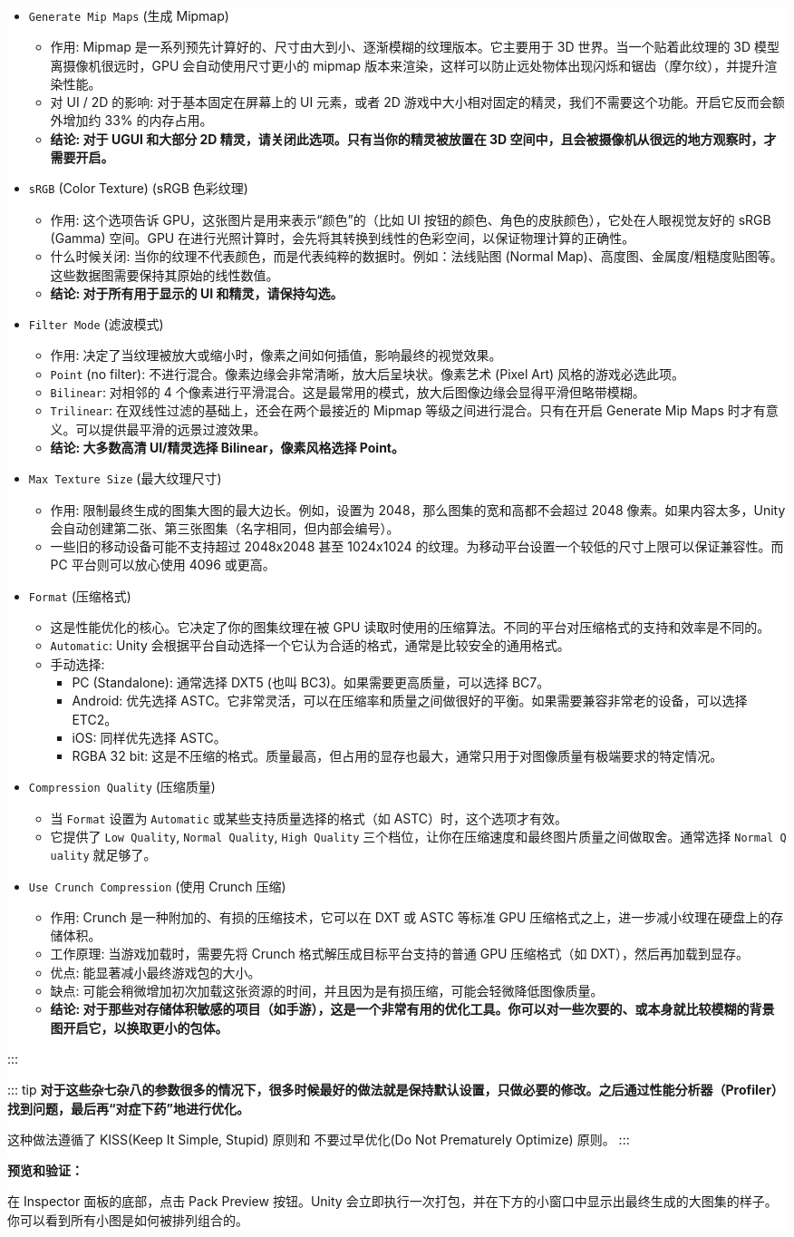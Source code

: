 - `Generate Mip Maps` (生成 Mipmap)
    - 作用: Mipmap 是一系列预先计算好的、尺寸由大到小、逐渐模糊的纹理版本。它主要用于 3D 世界。当一个贴着此纹理的 3D 模型离摄像机很远时，GPU 会自动使用尺寸更小的 mipmap 版本来渲染，这样可以防止远处物体出现闪烁和锯齿（摩尔纹），并提升渲染性能。
    - 对 UI / 2D 的影响: 对于基本固定在屏幕上的 UI 元素，或者 2D 游戏中大小相对固定的精灵，我们不需要这个功能。开启它反而会额外增加约 33% 的内存占用。
    - **结论: 对于 UGUI 和大部分 2D 精灵，请关闭此选项。只有当你的精灵被放置在 3D 空间中，且会被摄像机从很远的地方观察时，才需要开启。**

- `sRGB` (Color Texture) (sRGB 色彩纹理)
    - 作用: 这个选项告诉 GPU，这张图片是用来表示“颜色”的（比如 UI 按钮的颜色、角色的皮肤颜色），它处在人眼视觉友好的 sRGB (Gamma) 空间。GPU 在进行光照计算时，会先将其转换到线性的色彩空间，以保证物理计算的正确性。
    - 什么时候关闭: 当你的纹理不代表颜色，而是代表纯粹的数据时。例如：法线贴图 (Normal Map)、高度图、金属度/粗糙度贴图等。这些数据图需要保持其原始的线性数值。
    - **结论: 对于所有用于显示的 UI 和精灵，请保持勾选。**

- `Filter Mode` (滤波模式)
    - 作用: 决定了当纹理被放大或缩小时，像素之间如何插值，影响最终的视觉效果。
    - `Point` (no filter): 不进行混合。像素边缘会非常清晰，放大后呈块状。像素艺术 (Pixel Art) 风格的游戏必选此项。
    - `Bilinear`: 对相邻的 4 个像素进行平滑混合。这是最常用的模式，放大后图像边缘会显得平滑但略带模糊。
    - `Trilinear`: 在双线性过滤的基础上，还会在两个最接近的 Mipmap 等级之间进行混合。只有在开启 Generate Mip Maps 时才有意义。可以提供最平滑的远景过渡效果。
    - **结论: 大多数高清 UI/精灵选择 Bilinear，像素风格选择 Point。**


- `Max Texture Size` (最大纹理尺寸)
    - 作用: 限制最终生成的图集大图的最大边长。例如，设置为 2048，那么图集的宽和高都不会超过 2048 像素。如果内容太多，Unity 会自动创建第二张、第三张图集（名字相同，但内部会编号）。
    - 一些旧的移动设备可能不支持超过 2048x2048 甚至 1024x1024 的纹理。为移动平台设置一个较低的尺寸上限可以保证兼容性。而 PC 平台则可以放心使用 4096 或更高。

- `Format` (压缩格式)
    - 这是性能优化的核心。它决定了你的图集纹理在被 GPU 读取时使用的压缩算法。不同的平台对压缩格式的支持和效率是不同的。
    - `Automatic`: Unity 会根据平台自动选择一个它认为合适的格式，通常是比较安全的通用格式。
    - 手动选择:
        - PC (Standalone): 通常选择 DXT5 (也叫 BC3)。如果需要更高质量，可以选择 BC7。
        - Android: 优先选择 ASTC。它非常灵活，可以在压缩率和质量之间做很好的平衡。如果需要兼容非常老的设备，可以选择 ETC2。
        - iOS: 同样优先选择 ASTC。
        - RGBA 32 bit: 这是不压缩的格式。质量最高，但占用的显存也最大，通常只用于对图像质量有极端要求的特定情况。

- `Compression Quality` (压缩质量)
    - 当 `Format` 设置为 `Automatic` 或某些支持质量选择的格式（如 ASTC）时，这个选项才有效。
    - 它提供了 `Low Quality`, `Normal Quality`, `High Quality` 三个档位，让你在压缩速度和最终图片质量之间做取舍。通常选择 `Normal Quality` 就足够了。

- `Use Crunch Compression` (使用 Crunch 压缩)
    - 作用: Crunch 是一种附加的、有损的压缩技术，它可以在 DXT 或 ASTC 等标准 GPU 压缩格式之上，进一步减小纹理在硬盘上的存储体积。
    - 工作原理: 当游戏加载时，需要先将 Crunch 格式解压成目标平台支持的普通 GPU 压缩格式（如 DXT），然后再加载到显存。
    - 优点: 能显著减小最终游戏包的大小。
    - 缺点: 可能会稍微增加初次加载这张资源的时间，并且因为是有损压缩，可能会轻微降低图像质量。
    - **结论: 对于那些对存储体积敏感的项目（如手游），这是一个非常有用的优化工具。你可以对一些次要的、或本身就比较模糊的背景图开启它，以换取更小的包体。**

:::

::: tip
**对于这些杂七杂八的参数很多的情况下，很多时候最好的做法就是保持默认设置，只做必要的修改。之后通过性能分析器（Profiler）找到问题，最后再“对症下药”地进行优化。**

这种做法遵循了 KISS(Keep It Simple, Stupid) 原则和 不要过早优化(Do Not Prematurely Optimize) 原则。
:::

**预览和验证：**

在 Inspector 面板的底部，点击 Pack Preview 按钮。Unity 会立即执行一次打包，并在下方的小窗口中显示出最终生成的大图集的样子。你可以看到所有小图是如何被排列组合的。
